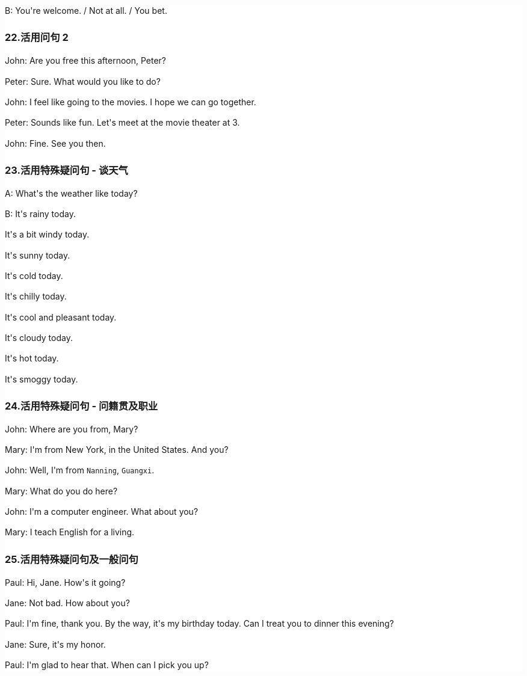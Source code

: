 B: You're welcome. / Not at all. / You bet.

### 22.活用问句 2

John: Are you free this afternoon, Peter?

Peter: Sure. What would you like to do?

John: I feel like going to the movies. I hope we can go together.

Peter: Sounds like fun. Let's meet at the movie theater at 3.

John: Fine. See you then.

### 23.活用特殊疑问句 - 谈天气

A: What's the weather like today?

B: It's rainy today.

It's a bit windy today.

It's sunny today.

It's cold today.

It's chilly today.

It's cool and pleasant today.

It's cloudy today.

It's hot today.

It's smoggy today.

### 24.活用特殊疑问句 - 问籍贯及职业

John: Where are you from, Mary?

Mary: I'm from New York, in the United States. And you?

John: Well, I'm from `Nanning`, `Guangxi`.

Mary: What do you do here?

John: I'm a computer engineer. What about you?

Mary: I teach English for a living.

### 25.活用特殊疑问句及一般问句

Paul: Hi, Jane. How's it going?

Jane: Not bad. How about you?

Paul: I'm fine, thank you. By the way, it's my birthday today. Can I treat you to dinner this evening?

Jane: Sure, it's my honor.

Paul: I'm glad to hear that. When can I pick you up?
